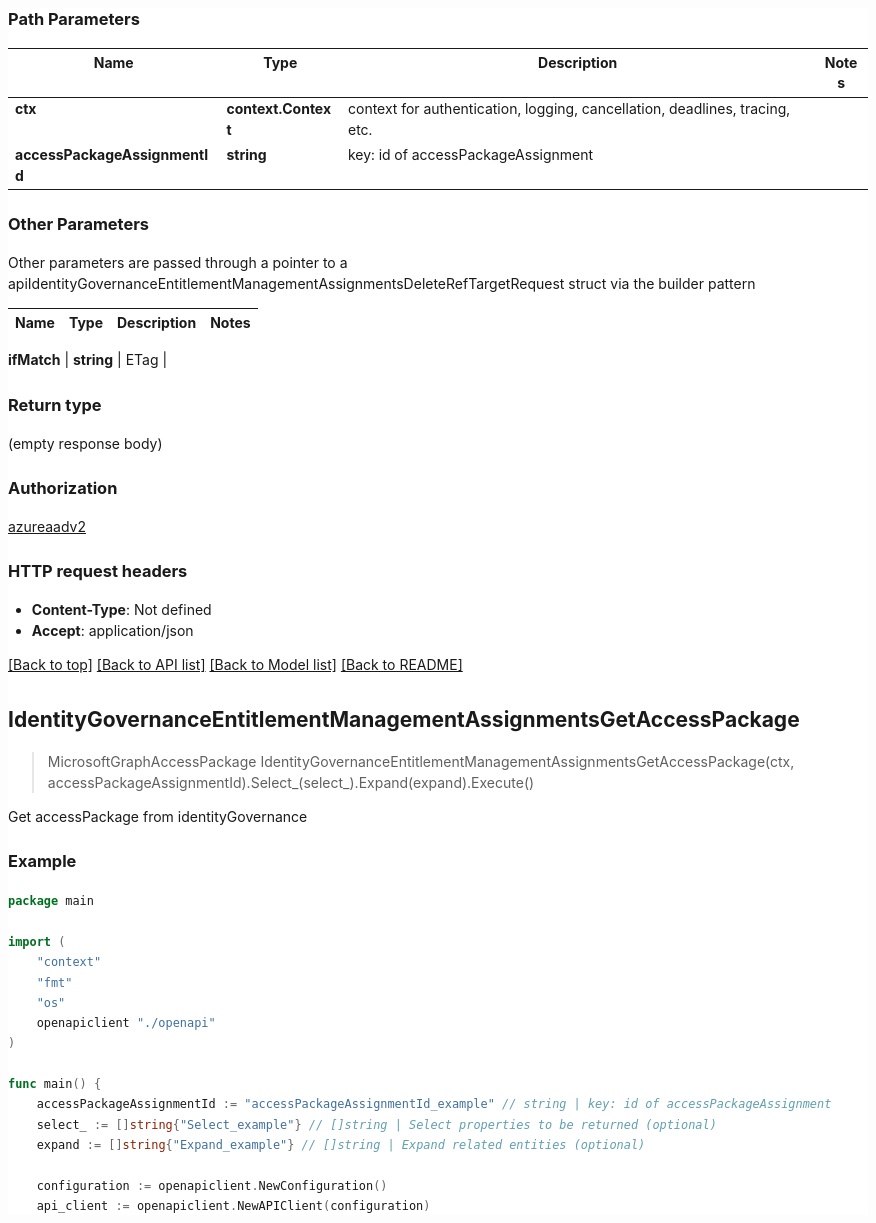 ### Path Parameters


Name | Type | Description  | Notes
------------- | ------------- | ------------- | -------------
**ctx** | **context.Context** | context for authentication, logging, cancellation, deadlines, tracing, etc.
**accessPackageAssignmentId** | **string** | key: id of accessPackageAssignment | 

### Other Parameters

Other parameters are passed through a pointer to a apiIdentityGovernanceEntitlementManagementAssignmentsDeleteRefTargetRequest struct via the builder pattern


Name | Type | Description  | Notes
------------- | ------------- | ------------- | -------------

 **ifMatch** | **string** | ETag | 

### Return type

 (empty response body)

### Authorization

[azureaadv2](../README.md#azureaadv2)

### HTTP request headers

- **Content-Type**: Not defined
- **Accept**: application/json

[[Back to top]](#) [[Back to API list]](../README.md#documentation-for-api-endpoints)
[[Back to Model list]](../README.md#documentation-for-models)
[[Back to README]](../README.md)


## IdentityGovernanceEntitlementManagementAssignmentsGetAccessPackage

> MicrosoftGraphAccessPackage IdentityGovernanceEntitlementManagementAssignmentsGetAccessPackage(ctx, accessPackageAssignmentId).Select_(select_).Expand(expand).Execute()

Get accessPackage from identityGovernance



### Example

```go
package main

import (
    "context"
    "fmt"
    "os"
    openapiclient "./openapi"
)

func main() {
    accessPackageAssignmentId := "accessPackageAssignmentId_example" // string | key: id of accessPackageAssignment
    select_ := []string{"Select_example"} // []string | Select properties to be returned (optional)
    expand := []string{"Expand_example"} // []string | Expand related entities (optional)

    configuration := openapiclient.NewConfiguration()
    api_client := openapiclient.NewAPIClient(configuration)
```